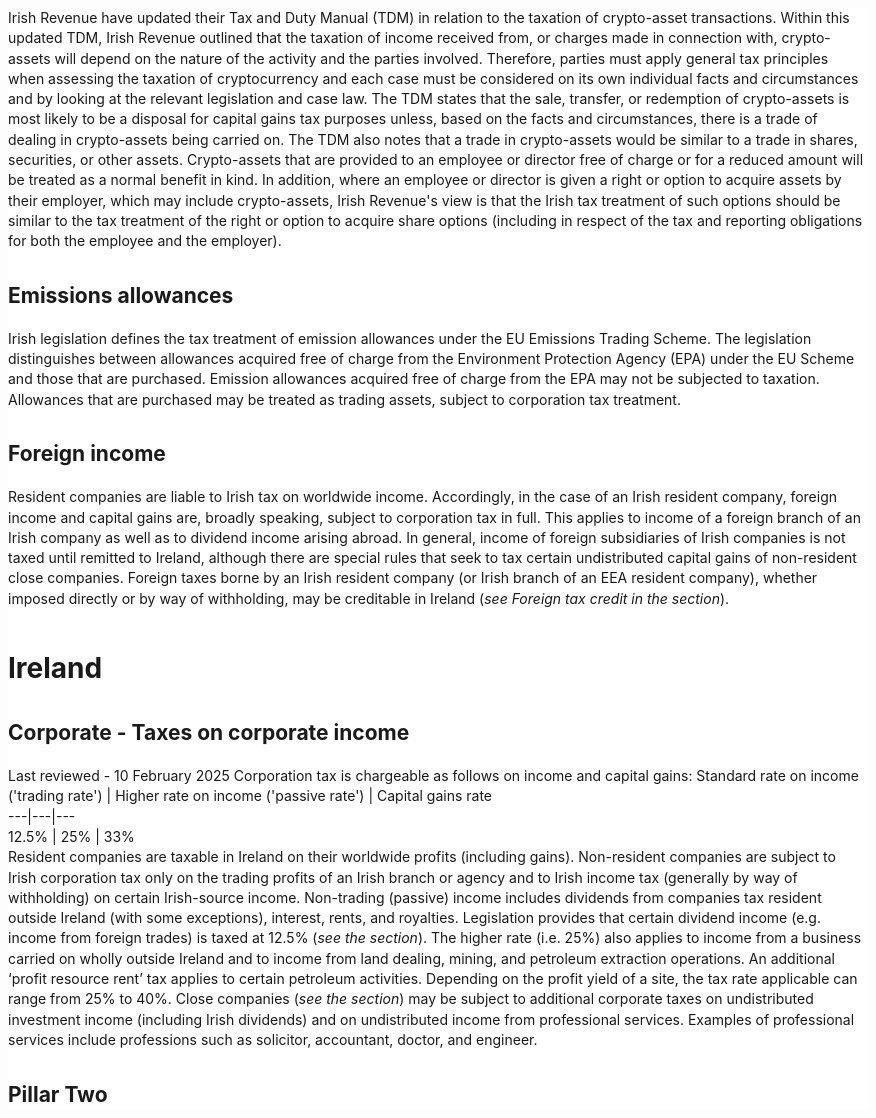 Irish Revenue have updated their Tax and Duty Manual (TDM) in relation to the taxation of crypto-asset transactions. Within this updated TDM, Irish Revenue outlined that the taxation of income received from, or charges made in connection with, crypto-assets will depend on the nature of the activity and the parties involved. Therefore, parties must apply general tax principles when assessing the taxation of cryptocurrency and each case must be considered on its own individual facts and circumstances and by looking at the relevant legislation and case law. The TDM states that the sale, transfer, or redemption of crypto-assets is most likely to be a disposal for capital gains tax purposes unless, based on the facts and circumstances, there is a trade of dealing in crypto-assets being carried on. The TDM also notes that a trade in crypto-assets would be similar to a trade in shares, securities, or other assets.
Crypto-assets that are provided to an employee or director free of charge or for a reduced amount will be treated as a normal benefit in kind. In addition, where an employee or director is given a right or option to acquire assets by their employer, which may include crypto-assets, Irish Revenue's view is that the Irish tax treatment of such options should be similar to the tax treatment of the right or option to acquire share options (including in respect of the tax and reporting obligations for both the employee and the employer).
## Emissions allowances
Irish legislation defines the tax treatment of emission allowances under the EU Emissions Trading Scheme. The legislation distinguishes between allowances acquired free of charge from the Environment Protection Agency (EPA) under the EU Scheme and those that are purchased.
Emission allowances acquired free of charge from the EPA may not be subjected to taxation. Allowances that are purchased may be treated as trading assets, subject to corporation tax treatment.
## Foreign income
Resident companies are liable to Irish tax on worldwide income. Accordingly, in the case of an Irish resident company, foreign income and capital gains are, broadly speaking, subject to corporation tax in full. This applies to income of a foreign branch of an Irish company as well as to dividend income arising abroad.
In general, income of foreign subsidiaries of Irish companies is not taxed until remitted to Ireland, although there are special rules that seek to tax certain undistributed capital gains of non-resident close companies.
Foreign taxes borne by an Irish resident company (or Irish branch of an EEA resident company), whether imposed directly or by way of withholding, may be creditable in Ireland (_see Foreign tax credit in the section_).


# Ireland
## Corporate - Taxes on corporate income
Last reviewed - 10 February 2025
Corporation tax is chargeable as follows on income and capital gains:
Standard rate on income ('trading rate') | Higher rate on income ('passive rate') | Capital gains rate  
---|---|---  
12.5% | 25% | 33%  
Resident companies are taxable in Ireland on their worldwide profits (including gains). Non-resident companies are subject to Irish corporation tax only on the trading profits of an Irish branch or agency and to Irish income tax (generally by way of withholding) on certain Irish-source income.
Non-trading (passive) income includes dividends from companies tax resident outside Ireland (with some exceptions), interest, rents, and royalties. Legislation provides that certain dividend income (e.g. income from foreign trades) is taxed at 12.5% (_see the section_). The higher rate (i.e. 25%) also applies to income from a business carried on wholly outside Ireland and to income from land dealing, mining, and petroleum extraction operations.
An additional ‘profit resource rent’ tax applies to certain petroleum activities. Depending on the profit yield of a site, the tax rate applicable can range from 25% to 40%.
Close companies (_see the section_) may be subject to additional corporate taxes on undistributed investment income (including Irish dividends) and on undistributed income from professional services. Examples of professional services include professions such as solicitor, accountant, doctor, and engineer.
## Pillar Two 